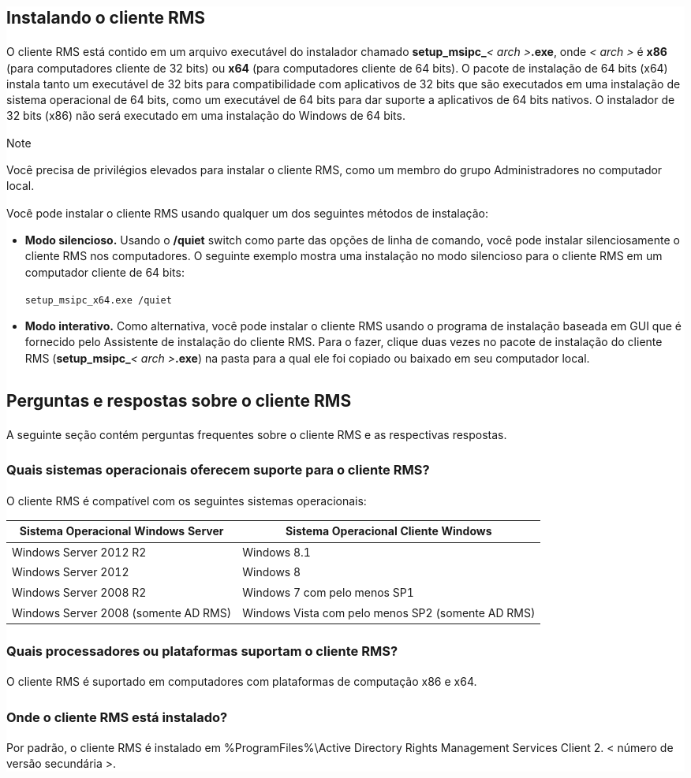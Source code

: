 ## <a name="BKMK_InstallClient"></a>Instalando o cliente RMS
O cliente RMS está contido em um arquivo executável do instalador chamado **setup_msipc_***&lt; arch &gt;***.exe**, onde *&lt; arch &gt;* é **x86** (para computadores cliente de 32 bits) ou **x64** (para computadores cliente de 64 bits). O pacote de instalação de 64 bits (x64) instala tanto um executável de 32 bits para compatibilidade com aplicativos de 32 bits que são executados em uma instalação de sistema operacional de 64 bits, como um executável de 64 bits para dar suporte a aplicativos de 64 bits nativos. O instalador de 32 bits (x86) não será executado em uma instalação do Windows de 64 bits.

> [!NOTE]
> Você precisa de privilégios elevados para instalar o cliente RMS, como um membro do grupo Administradores no computador local.

Você pode instalar o cliente RMS usando qualquer um dos seguintes métodos de instalação:

-   **Modo silencioso.** Usando o **/quiet** switch como parte das opções de linha de comando, você pode instalar silenciosamente o cliente RMS nos computadores. O seguinte exemplo mostra uma instalação no modo silencioso para o cliente RMS em um computador cliente de 64 bits:

    ```
    setup_msipc_x64.exe /quiet
    ```

-   **Modo interativo.** Como alternativa, você pode instalar o cliente RMS usando o programa de instalação baseada em GUI que é fornecido pelo Assistente de instalação do cliente RMS. Para o fazer, clique duas vezes no pacote de instalação do cliente RMS (**setup_msipc_***&lt; arch &gt;***.exe**) na pasta para a qual ele foi copiado ou baixado em seu computador local.

## <a name="BKMK_QA"></a>Perguntas e respostas sobre o cliente RMS
A seguinte seção contém perguntas frequentes sobre o cliente RMS e as respectivas respostas.

### Quais sistemas operacionais oferecem suporte para o cliente RMS?
O cliente RMS é compatível com os seguintes sistemas operacionais:

|Sistema Operacional Windows Server|Sistema Operacional Cliente Windows|
|--------------------------------------|---------------------------------------|
|Windows Server 2012 R2|Windows 8.1|
|Windows Server 2012|Windows 8|
|Windows Server 2008 R2|Windows 7 com pelo menos SP1|
|Windows Server 2008 (somente AD RMS)|Windows Vista com pelo menos SP2 (somente AD RMS)|

### Quais processadores ou plataformas suportam o cliente RMS?
O cliente RMS é suportado em computadores com plataformas de computação x86 e x64.

### Onde o cliente RMS está instalado?
Por padrão, o cliente RMS é instalado em %ProgramFiles%\Active Directory Rights Management Services Client 2. &lt; número de versão secundária &gt;.
